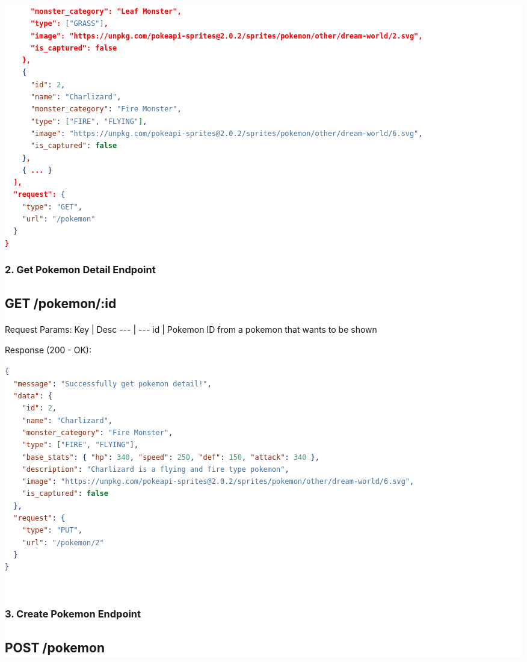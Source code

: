 ```json
      "monster_category": "Leaf Monster",
      "type": ["GRASS"],
      "image": "https://unpkg.com/pokeapi-sprites@2.0.2/sprites/pokemon/other/dream-world/2.svg",
      "is_captured": false
    },
    {
      "id": 2,
      "name": "Charlizard",
      "monster_category": "Fire Monster",
      "type": ["FIRE", "FLYING"],
      "image": "https://unpkg.com/pokeapi-sprites@2.0.2/sprites/pokemon/other/dream-world/6.svg",
      "is_captured": false
    },
    { ... }
  ],
  "request": {
    "type": "GET",
    "url": "/pokemon"
  }
}
```

### 2. Get Pokemon Detail Endpoint
## GET /pokemon/:id

Request Params:
Key | Desc
--- | ---
id | Pokemon ID from a pokemon that wants to be shown

Response (200 - OK):
​
```json
{
  "message": "Successfully get pokemon detail!",
  "data": {
    "id": 2,
    "name": "Charlizard",
    "monster_category": "Fire Monster",
    "type": ["FIRE", "FLYING"],
    "base_stats": { "hp": 340, "speed": 250, "def": 150, "attack": 340 },
    "description": "Charlizard is a flying and fire type pokemon",
    "image": "https://unpkg.com/pokeapi-sprites@2.0.2/sprites/pokemon/other/dream-world/6.svg",
    "is_captured": false
  },
  "request": {
    "type": "PUT",
    "url": "/pokemon/2"
  }
}
```
​
### 3. Create Pokemon Endpoint
## POST /pokemon
